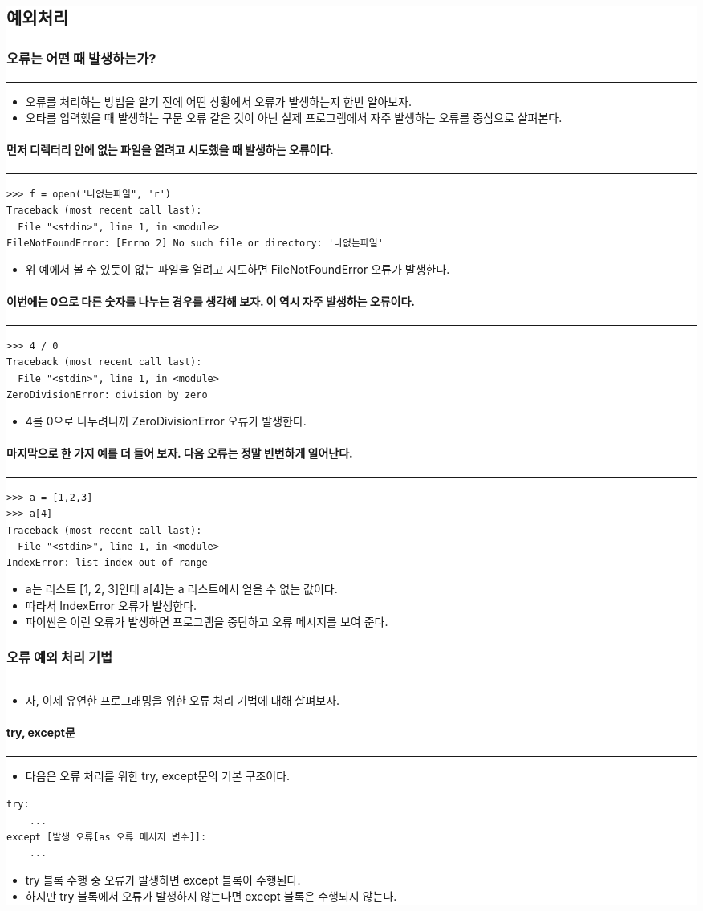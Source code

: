 ## 예외처리

### 오류는 어떤 때 발생하는가?
---
- 오류를 처리하는 방법을 알기 전에 어떤 상황에서 오류가 발생하는지 한번 알아보자. 
- 오타를 입력했을 때 발생하는 구문 오류 같은 것이 아닌 실제 프로그램에서 자주 발생하는 오류를 중심으로 살펴본다.
#### 먼저 디렉터리 안에 없는 파일을 열려고 시도했을 때 발생하는 오류이다.
---
```
>>> f = open("나없는파일", 'r')
Traceback (most recent call last):
  File "<stdin>", line 1, in <module>
FileNotFoundError: [Errno 2] No such file or directory: '나없는파일'
```
- 위 예에서 볼 수 있듯이 없는 파일을 열려고 시도하면 FileNotFoundError 오류가 발생한다.

#### 이번에는 0으로 다른 숫자를 나누는 경우를 생각해 보자. 이 역시 자주 발생하는 오류이다.
---

```
>>> 4 / 0
Traceback (most recent call last):
  File "<stdin>", line 1, in <module>
ZeroDivisionError: division by zero
```
- 4를 0으로 나누려니까 ZeroDivisionError 오류가 발생한다.

#### 마지막으로 한 가지 예를 더 들어 보자. 다음 오류는 정말 빈번하게 일어난다.
---
```
>>> a = [1,2,3]
>>> a[4]
Traceback (most recent call last):
  File "<stdin>", line 1, in <module>
IndexError: list index out of range
```
- a는 리스트 [1, 2, 3]인데 a[4]는 a 리스트에서 얻을 수 없는 값이다. 
- 따라서 IndexError 오류가 발생한다. 
- 파이썬은 이런 오류가 발생하면 프로그램을 중단하고 오류 메시지를 보여 준다.

### 오류 예외 처리 기법
---
- 자, 이제 유연한 프로그래밍을 위한 오류 처리 기법에 대해 살펴보자.

#### try, except문
---
- 다음은 오류 처리를 위한 try, except문의 기본 구조이다.
```
try:
    ...
except [발생 오류[as 오류 메시지 변수]]:
    ...
```
- try 블록 수행 중 오류가 발생하면 except 블록이 수행된다.
- 하지만 try 블록에서 오류가 발생하지 않는다면 except 블록은 수행되지 않는다.
